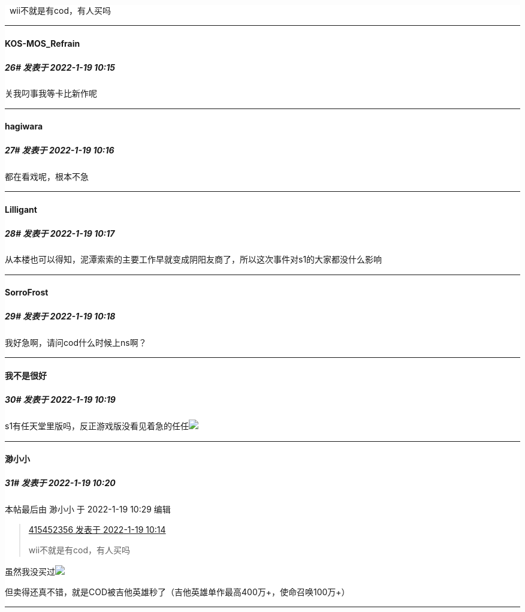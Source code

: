   wii不就是有cod，有人买吗

*****

####  KOS-MOS_Refrain  
##### 26#       发表于 2022-1-19 10:15

关我叼事我等卡比新作呢

*****

####  hagiwara  
##### 27#       发表于 2022-1-19 10:16

都在看戏呢，根本不急

*****

####  Lilligant  
##### 28#       发表于 2022-1-19 10:17

从本楼也可以得知，泥潭索索的主要工作早就变成阴阳友商了，所以这次事件对s1的大家都没什么影响

*****

####  SorroFrost  
##### 29#       发表于 2022-1-19 10:18

我好急啊，请问cod什么时候上ns啊？

*****

####  我不是很好  
##### 30#       发表于 2022-1-19 10:19

s1有任天堂里版吗，反正游戏版没看见着急的任任<img src="https://static.saraba1st.com/image/smiley/face2017/049.png" referrerpolicy="no-referrer">



*****

####  渺小小  
##### 31#       发表于 2022-1-19 10:20

 本帖最后由 渺小小 于 2022-1-19 10:29 编辑 
<blockquote><a href="httphttps://bbs.saraba1st.com/2b/forum.php?mod=redirect&amp;goto=findpost&amp;pid=54346960&amp;ptid=2048113" target="_blank">415452356 发表于 2022-1-19 10:14</a>

wii不就是有cod，有人买吗</blockquote>
虽然我没买过<img src="https://static.saraba1st.com/image/smiley/face2017/037.png" referrerpolicy="no-referrer">

但卖得还真不错，就是COD被吉他英雄秒了（吉他英雄单作最高400万+，使命召唤100万+）

*****
